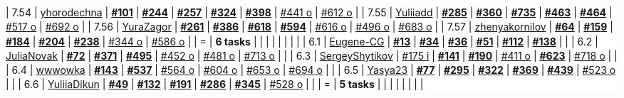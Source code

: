 | 7.54 | [yhorodechna](https://github.com/kottans/frontend-2022-homeworks/pulls?q=is%3Apr+author%3Ayhorodechna) | [**#101**](https://github.com/kottans/frontend-2022-homeworks/pull/101) | [**#244**](https://github.com/kottans/frontend-2022-homeworks/pull/244) | [**#257**](https://github.com/kottans/frontend-2022-homeworks/pull/257) | [**#324**](https://github.com/kottans/frontend-2022-homeworks/pull/324) | [**#398**](https://github.com/kottans/frontend-2022-homeworks/pull/398) | [#441 o](https://github.com/kottans/frontend-2022-homeworks/pull/441) | [#612 o](https://github.com/kottans/frontend-2022-homeworks/pull/612) |
| 7.55 | [Yuliiadd](https://github.com/kottans/frontend-2022-homeworks/pulls?q=is%3Apr+author%3AYuliiadd) | [**#285**](https://github.com/kottans/frontend-2022-homeworks/pull/285) | [**#360**](https://github.com/kottans/frontend-2022-homeworks/pull/360) | [**#735**](https://github.com/kottans/frontend-2022-homeworks/pull/735) | [**#463**](https://github.com/kottans/frontend-2022-homeworks/pull/463) | [**#464**](https://github.com/kottans/frontend-2022-homeworks/pull/464) | [#517 o](https://github.com/kottans/frontend-2022-homeworks/pull/517) | [#692 o](https://github.com/kottans/frontend-2022-homeworks/pull/692) |
| 7.56 | [YuraZagor](https://github.com/kottans/frontend-2022-homeworks/pulls?q=is%3Apr+author%3AYuraZagor) | [**#261**](https://github.com/kottans/frontend-2022-homeworks/pull/261) | [**#386**](https://github.com/kottans/frontend-2022-homeworks/pull/386) | [**#618**](https://github.com/kottans/frontend-2022-homeworks/pull/618) | [**#594**](https://github.com/kottans/frontend-2022-homeworks/pull/594) | [#616 o](https://github.com/kottans/frontend-2022-homeworks/pull/616) | [#496 o](https://github.com/kottans/frontend-2022-homeworks/pull/496) | [#683 o](https://github.com/kottans/frontend-2022-homeworks/pull/683) |
| 7.57 | [zhenyakornilov](https://github.com/kottans/frontend-2022-homeworks/pulls?q=is%3Apr+author%3Azhenyakornilov) | [**#64**](https://github.com/kottans/frontend-2022-homeworks/pull/64) | [**#159**](https://github.com/kottans/frontend-2022-homeworks/pull/159) | [**#184**](https://github.com/kottans/frontend-2022-homeworks/pull/184) | [**#204**](https://github.com/kottans/frontend-2022-homeworks/pull/204) | [**#238**](https://github.com/kottans/frontend-2022-homeworks/pull/238) | [#344 o](https://github.com/kottans/frontend-2022-homeworks/pull/344) | [#586 o](https://github.com/kottans/frontend-2022-homeworks/pull/586) |
| = | **6 tasks** |     |     |     |     |     |     |     |
| 6.1 | [Eugene-CG](https://github.com/kottans/frontend-2022-homeworks/pulls?q=is%3Apr+author%3AEugene-CG) | [**#13**](https://github.com/kottans/frontend-2022-homeworks/pull/13) | [**#34**](https://github.com/kottans/frontend-2022-homeworks/pull/34) | [**#36**](https://github.com/kottans/frontend-2022-homeworks/pull/36) | [**#51**](https://github.com/kottans/frontend-2022-homeworks/pull/51) | [**#112**](https://github.com/kottans/frontend-2022-homeworks/pull/112) | [**#138**](https://github.com/kottans/frontend-2022-homeworks/pull/138) |   |
| 6.2 | [JuliaNovak](https://github.com/kottans/frontend-2022-homeworks/pulls?q=is%3Apr+author%3AJuliaNovak) | [**#72**](https://github.com/kottans/frontend-2022-homeworks/pull/72) | [**#371**](https://github.com/kottans/frontend-2022-homeworks/pull/371) | [**#495**](https://github.com/kottans/frontend-2022-homeworks/pull/495) | [#452 o](https://github.com/kottans/frontend-2022-homeworks/pull/452) | [#481 o](https://github.com/kottans/frontend-2022-homeworks/pull/481) | [#713 o](https://github.com/kottans/frontend-2022-homeworks/pull/713) |   |
| 6.3 | [SergeyShytikov](https://github.com/kottans/frontend-2022-homeworks/pulls?q=is%3Apr+author%3ASergeyShytikov) | [#175 i](https://github.com/kottans/frontend-2022-homeworks/pull/175) | [**#141**](https://github.com/kottans/frontend-2022-homeworks/pull/141) | [**#190**](https://github.com/kottans/frontend-2022-homeworks/pull/190) | [#411 o](https://github.com/kottans/frontend-2022-homeworks/pull/411) | [**#623**](https://github.com/kottans/frontend-2022-homeworks/pull/623) | [#718 o](https://github.com/kottans/frontend-2022-homeworks/pull/718) |   |
| 6.4 | [wwwowka](https://github.com/kottans/frontend-2022-homeworks/pulls?q=is%3Apr+author%3Awwwowka) | [**#143**](https://github.com/kottans/frontend-2022-homeworks/pull/143) | [**#537**](https://github.com/kottans/frontend-2022-homeworks/pull/537) | [#564 o](https://github.com/kottans/frontend-2022-homeworks/pull/564) | [#604 o](https://github.com/kottans/frontend-2022-homeworks/pull/604) | [#653 o](https://github.com/kottans/frontend-2022-homeworks/pull/653) | [#694 o](https://github.com/kottans/frontend-2022-homeworks/pull/694) |   |
| 6.5 | [Yasya23](https://github.com/kottans/frontend-2022-homeworks/pulls?q=is%3Apr+author%3AYasya23) | [**#77**](https://github.com/kottans/frontend-2022-homeworks/pull/77) | [**#295**](https://github.com/kottans/frontend-2022-homeworks/pull/295) | [**#322**](https://github.com/kottans/frontend-2022-homeworks/pull/322) | [**#369**](https://github.com/kottans/frontend-2022-homeworks/pull/369) | [**#439**](https://github.com/kottans/frontend-2022-homeworks/pull/439) | [#523 o](https://github.com/kottans/frontend-2022-homeworks/pull/523) |   |
| 6.6 | [YuliiaDikun](https://github.com/kottans/frontend-2022-homeworks/pulls?q=is%3Apr+author%3AYuliiaDikun) | [**#49**](https://github.com/kottans/frontend-2022-homeworks/pull/49) | [**#132**](https://github.com/kottans/frontend-2022-homeworks/pull/132) | [**#191**](https://github.com/kottans/frontend-2022-homeworks/pull/191) | [**#286**](https://github.com/kottans/frontend-2022-homeworks/pull/286) | [**#345**](https://github.com/kottans/frontend-2022-homeworks/pull/345) | [#528 o](https://github.com/kottans/frontend-2022-homeworks/pull/528) |   |
| = | **5 tasks** |     |     |     |     |     |     |     |